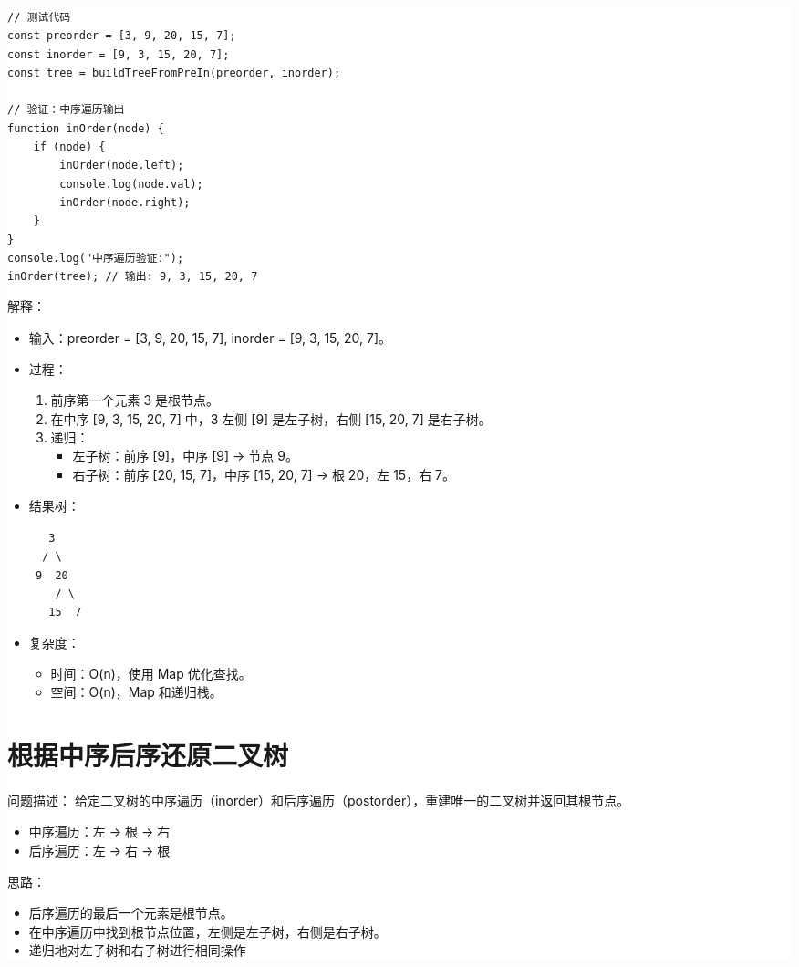 ```
// 测试代码
const preorder = [3, 9, 20, 15, 7];
const inorder = [9, 3, 15, 20, 7];
const tree = buildTreeFromPreIn(preorder, inorder);

// 验证：中序遍历输出
function inOrder(node) {
    if (node) {
        inOrder(node.left);
        console.log(node.val);
        inOrder(node.right);
    }
}
console.log("中序遍历验证:");
inOrder(tree); // 输出: 9, 3, 15, 20, 7
```

解释：

- 输入：preorder = [3, 9, 20, 15, 7], inorder = [9, 3, 15, 20, 7]。

- 过程：

  1. 前序第一个元素 3 是根节点。
  2. 在中序 [9, 3, 15, 20, 7] 中，3 左侧 [9] 是左子树，右侧 [15, 20, 7] 是右子树。
  3. 递归：
     - 左子树：前序 [9]，中序 [9] -> 节点 9。
     - 右子树：前序 [20, 15, 7]，中序 [15, 20, 7] -> 根 20，左 15，右 7。

- 结果树：

  ```text
     3
    / \
   9  20
      / \
     15  7
  ```

- 复杂度：

  - 时间：O(n)，使用 Map 优化查找。
  - 空间：O(n)，Map 和递归栈。

# 根据中序后序还原二叉树

问题描述：
给定二叉树的中序遍历（inorder）和后序遍历（postorder），重建唯一的二叉树并返回其根节点。  

- 中序遍历：左 -> 根 -> 右  
- 后序遍历：左 -> 右 -> 根

思路：  

- 后序遍历的最后一个元素是根节点。
- 在中序遍历中找到根节点位置，左侧是左子树，右侧是右子树。
- 递归地对左子树和右子树进行相同操作
